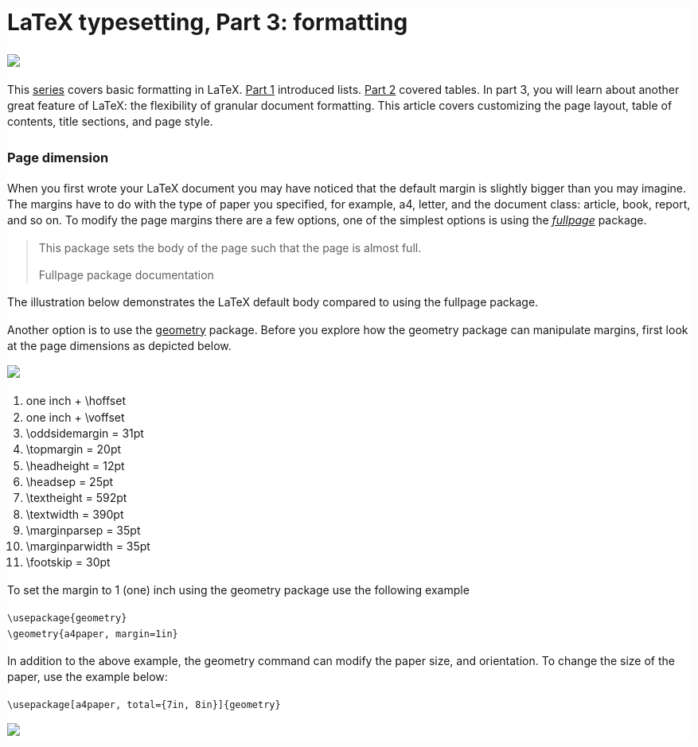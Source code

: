 [#]: collector: (lujun9972)
[#]: translator: ( )
[#]: reviewer: ( )
[#]: publisher: ( )
[#]: url: ( )
[#]: subject: (LaTeX typesetting, Part 3: formatting)
[#]: via: (https://fedoramagazine.org/latex-typesetting-part-3-formatting/)
[#]: author: (Earl Ramirez https://fedoramagazine.org/author/earlramirez/)

LaTeX typesetting, Part 3: formatting
======

![][1]

This [series][2] covers basic formatting in LaTeX. [Part 1][3] introduced lists. [Part 2][4] covered tables. In part 3, you will learn about another great feature of LaTeX: the flexibility of granular document formatting. This article covers customizing the page layout, table of contents, title sections, and page style.

### Page dimension

When you first wrote your LaTeX document you may have noticed that the default margin is slightly bigger than you may imagine. The margins have to do with the type of paper you specified, for example, a4, letter, and the document class: article, book, report, and so on. To modify the page margins there are a few options, one of the simplest options is using the _[fullpage][5]_ package.

> This package sets the body of the page such that the page is almost full.
>
> Fullpage package documentation

The illustration below demonstrates the LaTeX default body compared to using the fullpage package.

Another option is to use the [geometry][6] package. Before you explore how the geometry package can manipulate margins, first look at the page dimensions as depicted below.

![][7]

  1. one inch + \hoffset
  2. one inch + \voffset
  3. \oddsidemargin = 31pt
  4. \topmargin = 20pt
  5. \headheight = 12pt
  6. \headsep = 25pt
  7. \textheight = 592pt
  8. \textwidth = 390pt
  9. \marginparsep = 35pt
  10. \marginparwidth = 35pt
  11. \footskip = 30pt



To set the margin to 1 (one) inch using the geometry package use the following example

```
\usepackage{geometry}
\geometry{a4paper, margin=1in}
```

In addition to the above example, the geometry command can modify the paper size, and orientation. To change the size of the paper, use the example below:

```
\usepackage[a4paper, total={7in, 8in}]{geometry}
```

![][8]


[a]: https://fedoramagazine.org/author/earlramirez/
[b]: https://github.com/lujun9972
[1]: https://fedoramagazine.org/wp-content/uploads/2020/07/latex-series-redux-816x345.jpg
[2]: https://fedoramagazine.org/tag/latex/
[3]: https://fedoramagazine.org/latex-typesetting-part-1/
[4]: https://fedoramagazine.org/latex-typesetting-part-2-tables/
[5]: https://www.ctan.org/pkg/fullpage
[6]: https://www.ctan.org/geometry
[7]: https://fedoramagazine.org/wp-content/uploads/2020/07/image.png
[8]: https://fedoramagazine.org/wp-content/uploads/2020/07/image-1-1024x260.png
[9]: https://fedoramagazine.org/wp-content/uploads/2020/07/image-2-1024x287.png
[10]: https://fedoramagazine.org/wp-content/uploads/2020/07/image-9-1024x383.png
[11]: https://www.ctan.org/pkg/tocloft
[12]: https://fedoramagazine.org/wp-content/uploads/2020/07/image-3.png
[13]: https://fedoramagazine.org/wp-content/uploads/2020/07/image-4.png
[14]: https://www.ctan.org/pkg/hyperref
[15]: https://fedoramagazine.org/wp-content/uploads/2020/07/image-5.png
[16]: https://www.ctan.org/pkg/titlesec
[17]: https://fedoramagazine.org/wp-content/uploads/2020/07/image-6.png
[18]: https://www.ctan.org/pkg/fancyhdr
[19]: https://fedoramagazine.org/wp-content/uploads/2020/07/image-7.png
[20]: https://fedoramagazine.org/wp-content/uploads/2020/07/image-8.png
[21]: https://www.ctan.org/pkg/draftwatermark
[22]: https://fedoramagazine.org/wp-content/uploads/2020/07/image-10.png